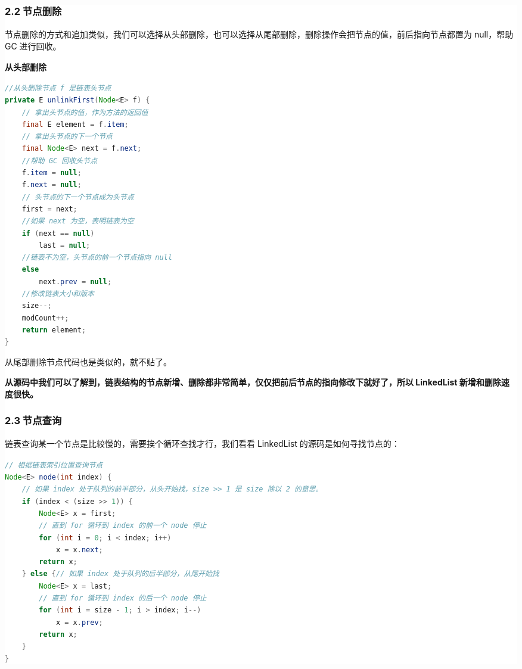 
### 2.2 节点删除

节点删除的方式和追加类似，我们可以选择从头部删除，也可以选择从尾部删除，删除操作会把节点的值，前后指向节点都置为 null，帮助 GC 进行回收。

**从头部删除**

```java
//从头删除节点 f 是链表头节点
private E unlinkFirst(Node<E> f) {
    // 拿出头节点的值，作为方法的返回值
    final E element = f.item;
    // 拿出头节点的下一个节点
    final Node<E> next = f.next;
    //帮助 GC 回收头节点
    f.item = null;
    f.next = null;
    // 头节点的下一个节点成为头节点
    first = next;
    //如果 next 为空，表明链表为空
    if (next == null)
        last = null;
    //链表不为空，头节点的前一个节点指向 null
    else
        next.prev = null;
    //修改链表大小和版本
    size--;
    modCount++;
    return element;
}
```

从尾部删除节点代码也是类似的，就不贴了。

**从源码中我们可以了解到，链表结构的节点新增、删除都非常简单，仅仅把前后节点的指向修改下就好了，所以 LinkedList 新增和删除速度很快。**



### 2.3 节点查询

链表查询某一个节点是比较慢的，需要挨个循环查找才行，我们看看 LinkedList 的源码是如何寻找节点的：

```java
// 根据链表索引位置查询节点
Node<E> node(int index) {
    // 如果 index 处于队列的前半部分，从头开始找，size >> 1 是 size 除以 2 的意思。
    if (index < (size >> 1)) {
        Node<E> x = first;
        // 直到 for 循环到 index 的前一个 node 停止
        for (int i = 0; i < index; i++)
            x = x.next;
        return x;
    } else {// 如果 index 处于队列的后半部分，从尾开始找
        Node<E> x = last;
        // 直到 for 循环到 index 的后一个 node 停止
        for (int i = size - 1; i > index; i--)
            x = x.prev;
        return x;
    }
}
```
